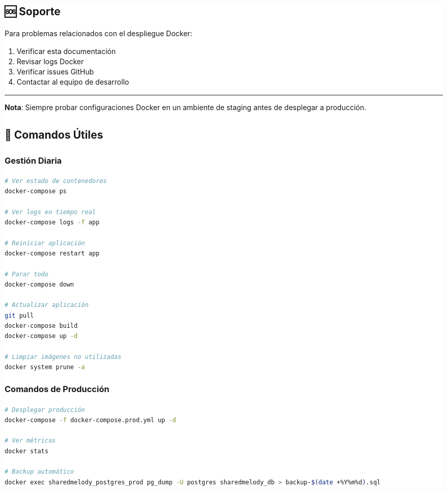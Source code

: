 ## 🆘 Soporte

Para problemas relacionados con el despliegue Docker:
1. Verificar esta documentación
2. Revisar logs Docker
3. Verificar issues GitHub
4. Contactar al equipo de desarrollo

---

**Nota**: Siempre probar configuraciones Docker en un ambiente de staging antes de desplegar a producción.

## 📝 Comandos Útiles

### Gestión Diaria
```bash
# Ver estado de contenedores
docker-compose ps

# Ver logs en tiempo real
docker-compose logs -f app

# Reiniciar aplicación
docker-compose restart app

# Parar todo
docker-compose down

# Actualizar aplicación
git pull
docker-compose build
docker-compose up -d

# Limpiar imágenes no utilizadas
docker system prune -a
```

### Comandos de Producción
```bash
# Desplegar producción
docker-compose -f docker-compose.prod.yml up -d

# Ver métricas
docker stats

# Backup automático
docker exec sharedmelody_postgres_prod pg_dump -U postgres sharedmelody_db > backup-$(date +%Y%m%d).sql